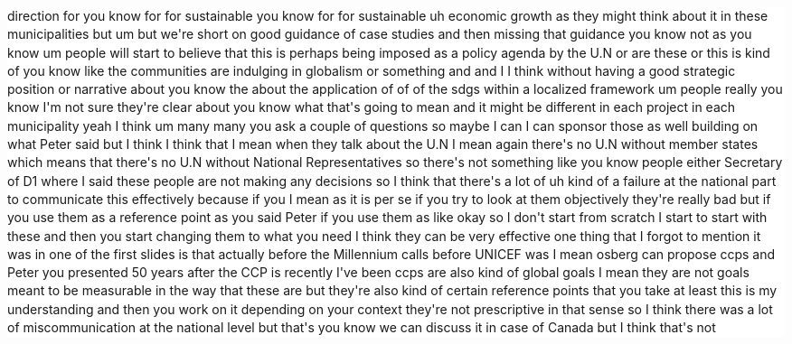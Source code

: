 direction for you know for for
sustainable
you know for for sustainable uh economic
growth as they might think about it in
these municipalities
but um but we're short on good guidance
of case studies and then missing that
guidance you know not as you know
um people will start to believe that
this is perhaps being imposed as a
policy agenda by the U.N or are these or
this is kind of you know like the
communities are indulging in globalism
or something and and I I think without
having a good strategic position or
narrative about you know the about the
application of of of the sdgs within a
localized framework
um people really you know I'm not sure
they're clear about you know what that's
going to mean and it might be different
in each project in each municipality
yeah I think um
many many you ask a couple of questions
so maybe I can I can sponsor those as
well building on what Peter said but I
think I think that
I mean when they talk about the U.N I
mean again there's no U.N without member
states which means that there's no U.N
without National Representatives so
there's not something like you know
people either Secretary of D1 where I
said these people are not making any
decisions so I think that there's a lot
of uh kind of a failure at the national
part to communicate this effectively
because if you I mean as it is per se if
you try to look at them objectively
they're really bad
but if you use them as a reference point
as you said Peter if you use them as
like okay so I don't start from scratch
I start to start with these and then you
start changing them to what you need
I think they can be very effective one
thing that I forgot to mention it was in
one of the first slides is that actually
before the Millennium calls before
UNICEF was I mean osberg can propose
ccps and Peter you presented 50 years
after the CCP is recently I've been ccps
are also kind of global goals I mean
they are not goals meant to be
measurable in the way that these are
but they're also kind of certain
reference points that you take at least
this is my understanding and then you
work on it depending on your context
they're not prescriptive in that sense
so I think there was a lot of
miscommunication at the national level
but that's you know we can discuss it in
case of Canada but I think that's not